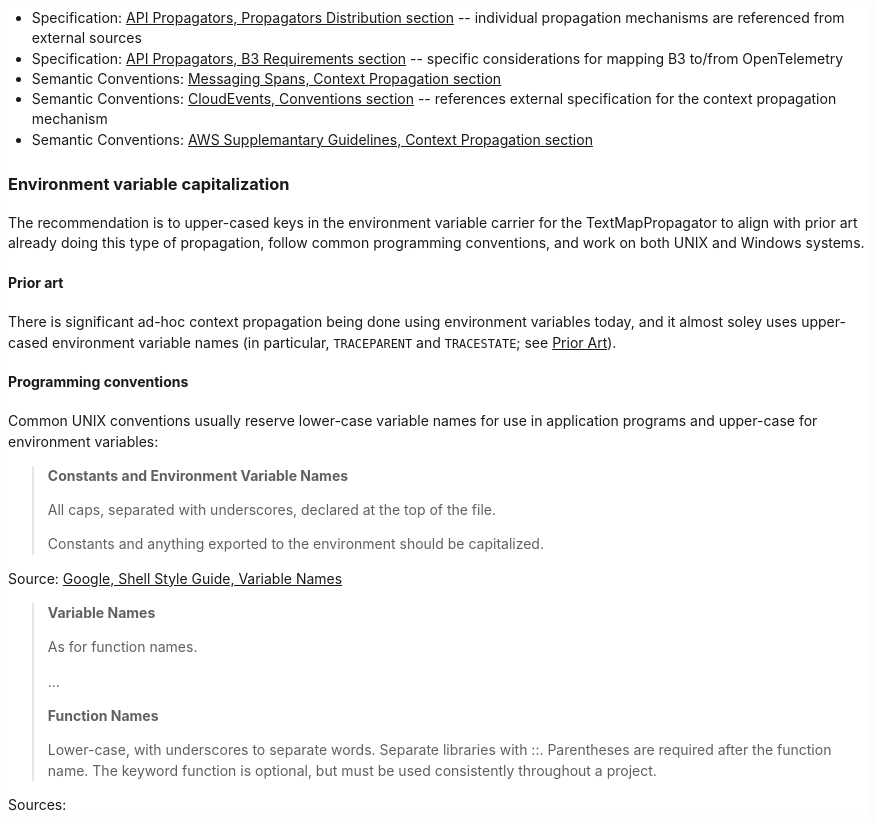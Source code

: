 * Specification: [API Propagators, Propagators Distribution section](https://github.com/open-telemetry/opentelemetry-specification/blob/main/specification/context/api-propagators.md#propagators-distribution) -- individual propagation mechanisms are referenced from external sources
* Specification: [API Propagators, B3 Requirements section](https://github.com/open-telemetry/opentelemetry-specification/blob/main/specification/context/api-propagators.md#b3-requirements) -- specific considerations for mapping B3 to/from OpenTelemetry
* Semantic Conventions: [Messaging Spans, Context Propagation section](https://github.com/open-telemetry/semantic-conventions/blob/main/docs/messaging/messaging-spans.md#context-propagation)
* Semantic Conventions: [CloudEvents, Conventions section](https://github.com/open-telemetry/semantic-conventions/blob/main/docs/cloudevents/cloudevents-spans.md#conventions) -- references external specification for the context propagation mechanism
* Semantic Conventions: [AWS Supplemantary Guidelines, Context Propagation section](https://github.com/open-telemetry/semantic-conventions/blob/main/supplementary-guidelines/compatibility/aws.md#context-propagation)

### Environment variable capitalization

The recommendation is to upper-cased keys in the environment variable carrier for the TextMapPropagator to align with prior art already doing this type of propagation, follow common programming conventions, and work on both UNIX and Windows systems.

#### Prior art

There is significant ad-hoc context propagation being done using environment variables today, and it almost soley uses upper-cased environment variable names (in particular, `TRACEPARENT` and `TRACESTATE`; see [Prior Art](#prior-art)).

#### Programming conventions

Common UNIX conventions usually reserve lower-case variable names for use in application programs and upper-case for environment variables:

> **Constants and Environment Variable Names**
> 
> All caps, separated with underscores, declared at the top of the file.
> 
> Constants and anything exported to the environment should be capitalized.

Source: [Google, Shell Style Guide, Variable Names](https://google.github.io/styleguide/shellguide.html#s7.3-constants-and-environment-variable-names)

> **Variable Names**
>
> As for function names.
>
> ...
>
> **Function Names**
>
> Lower-case, with underscores to separate words. Separate libraries with ::. Parentheses are required after the function name. The keyword function is optional, but must be used consistently throughout a project.

Sources:
